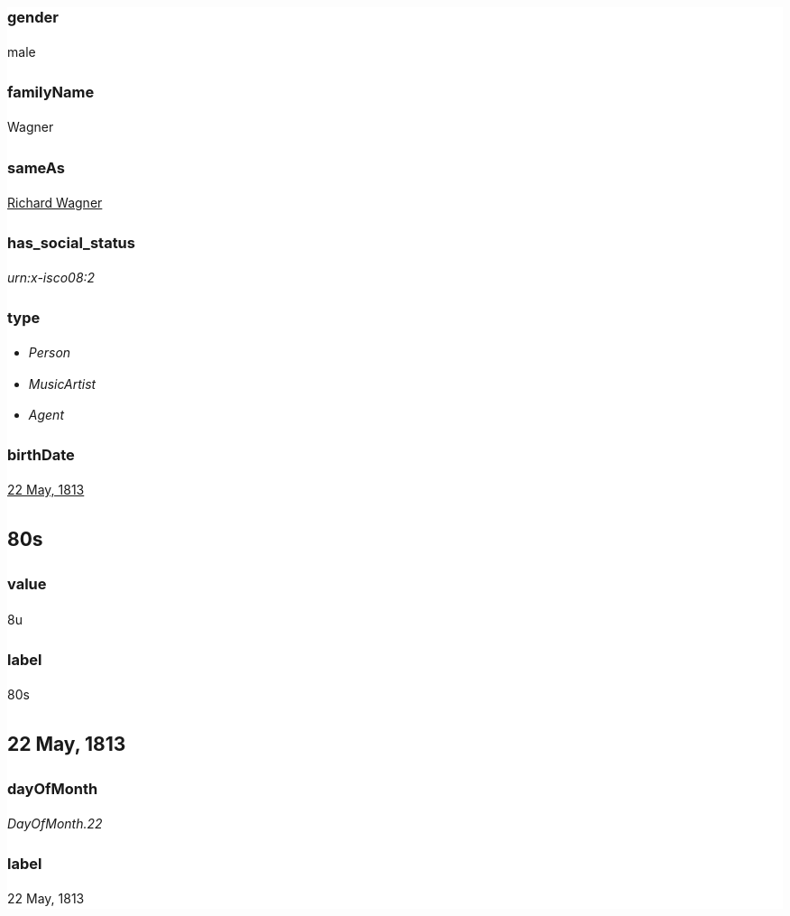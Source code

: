 ### gender


male

### familyName


Wagner

### sameAs


[Richard Wagner](#Richard-Wagner)

### has_social_status


*urn:x-isco08:2*

### type

 - *Person*

 - *MusicArtist*

 - *Agent*

### birthDate


[22 May, 1813](#22-May-1813)

## 80s

### value


8u

### label


80s

## 22 May, 1813

### dayOfMonth


*DayOfMonth.22*

### label


22 May, 1813
